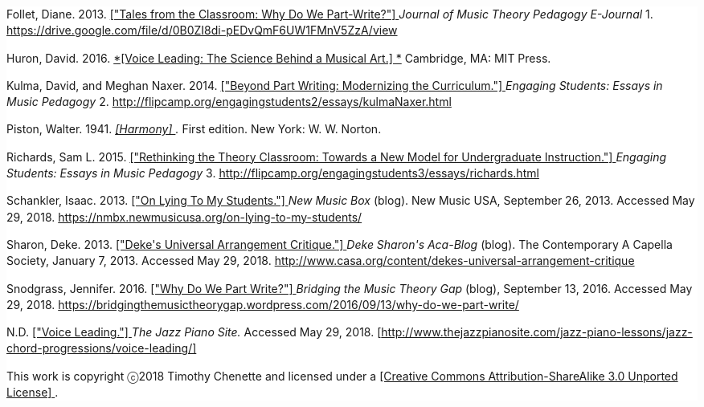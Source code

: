 Follet, Diane. 2013. [["Tales from the Classroom: Why Do We Part-Write?"] ](https://drive.google.com/file/d/0B0ZI8di-pEDvQmF6UW1FMnV5ZzA/view) *Journal of Music Theory Pedagogy E-Journal* 1. https://drive.google.com/file/d/0B0ZI8di-pEDvQmF6UW1FMnV5ZzA/view

Huron, David. 2016. [*[Voice Leading: The Science Behind a Musical Art.] *](https://mitpress.mit.edu/books/voice-leading) Cambridge, MA: MIT Press.

Kulma, David, and Meghan Naxer. 2014. [[\"Beyond Part Writing: Modernizing the Curriculum.\"] ](http://flipcamp.org/engagingstudents2/essays/kulmaNaxer.html) *Engaging Students: Essays in Music Pedagogy* 2. http://flipcamp.org/engagingstudents2/essays/kulmaNaxer.html

Piston, Walter. 1941. *[[Harmony] ](https://www.google.com/url?q=https%3A%2F%2Fopenlibrary.org%2Fworks%2FOL5272107W%2FHarmony&sa=D&sntz=1&usg=AFQjCNHd6hd_mTuHDt4-h4fEi6Y6HP_ZBA).* First edition. New York: W. W. Norton.

Richards, Sam L. 2015. [["Rethinking the Theory Classroom: Towards a New Model for Undergraduate Instruction."] ](http://flipcamp.org/engagingstudents3/essays/richards.html) *Engaging Students: Essays in Music Pedagogy* 3. http://flipcamp.org/engagingstudents3/essays/richards.html

Schankler, Isaac. 2013. [["On Lying To My Students."] ](https://nmbx.newmusicusa.org/on-lying-to-my-students/) *New Music Box* (blog). New Music USA, September 26, 2013. Accessed May 29, 2018. https://nmbx.newmusicusa.org/on-lying-to-my-students/

Sharon, Deke. 2013. [["Deke's Universal Arrangement Critique."] ](http://www.casa.org/content/dekes-universal-arrangement-critique) *Deke Sharon's Aca-Blog* (blog). The Contemporary A Capella Society, January 7, 2013. Accessed May 29, 2018. http://www.casa.org/content/dekes-universal-arrangement-critique

Snodgrass, Jennifer. 2016. [["Why Do We Part Write?"] ](https://bridgingthemusictheorygap.wordpress.com/2016/09/13/why-do-we-part-write/) *Bridging the Music Theory Gap* (blog), September 13, 2016. Accessed May 29, 2018. https://bridgingthemusictheorygap.wordpress.com/2016/09/13/why-do-we-part-write/

N.D. [["Voice Leading."] ](http://www.thejazzpianosite.com/jazz-piano-lessons/jazz-chord-progressions/voice-leading/) *The Jazz Piano Site.* Accessed May 29, 2018. [[http://www.thejazzpianosite.com/jazz-piano-lessons/jazz-chord-progressions/voice-leading/] ](http://www.thejazzpianosite.com/jazz-piano-lessons/jazz-chord-progressions/voice-leading/)

This work is copyright ⓒ2018 Timothy Chenette and licensed under a [[Creative Commons Attribution-ShareAlike 3.0 Unported License] ](http://creativecommons.org/licenses/by-sa/3.0/).
